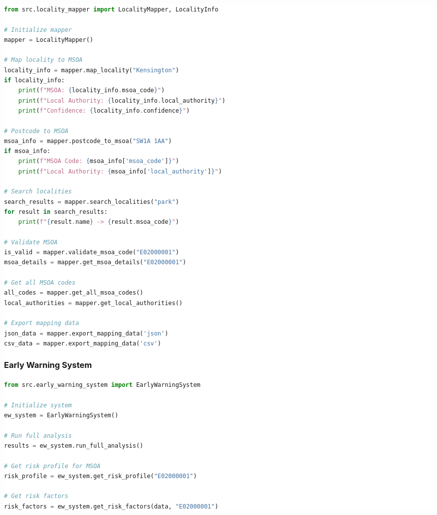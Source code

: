 ```python
from src.locality_mapper import LocalityMapper, LocalityInfo

# Initialize mapper
mapper = LocalityMapper()

# Map locality to MSOA
locality_info = mapper.map_locality("Kensington")
if locality_info:
    print(f"MSOA: {locality_info.msoa_code}")
    print(f"Local Authority: {locality_info.local_authority}")
    print(f"Confidence: {locality_info.confidence}")

# Postcode to MSOA
msoa_info = mapper.postcode_to_msoa("SW1A 1AA")
if msoa_info:
    print(f"MSOA Code: {msoa_info['msoa_code']}")
    print(f"Local Authority: {msoa_info['local_authority']}")

# Search localities
search_results = mapper.search_localities("park")
for result in search_results:
    print(f"{result.name} -> {result.msoa_code}")

# Validate MSOA
is_valid = mapper.validate_msoa_code("E02000001")
msoa_details = mapper.get_msoa_details("E02000001")

# Get all MSOA codes
all_codes = mapper.get_all_msoa_codes()
local_authorities = mapper.get_local_authorities()

# Export mapping data
json_data = mapper.export_mapping_data('json')
csv_data = mapper.export_mapping_data('csv')
```

### Early Warning System

```python
from src.early_warning_system import EarlyWarningSystem

# Initialize system
ew_system = EarlyWarningSystem()

# Run full analysis
results = ew_system.run_full_analysis()

# Get risk profile for MSOA
risk_profile = ew_system.get_risk_profile("E02000001")

# Get risk factors
risk_factors = ew_system.get_risk_factors(data, "E02000001")
```

